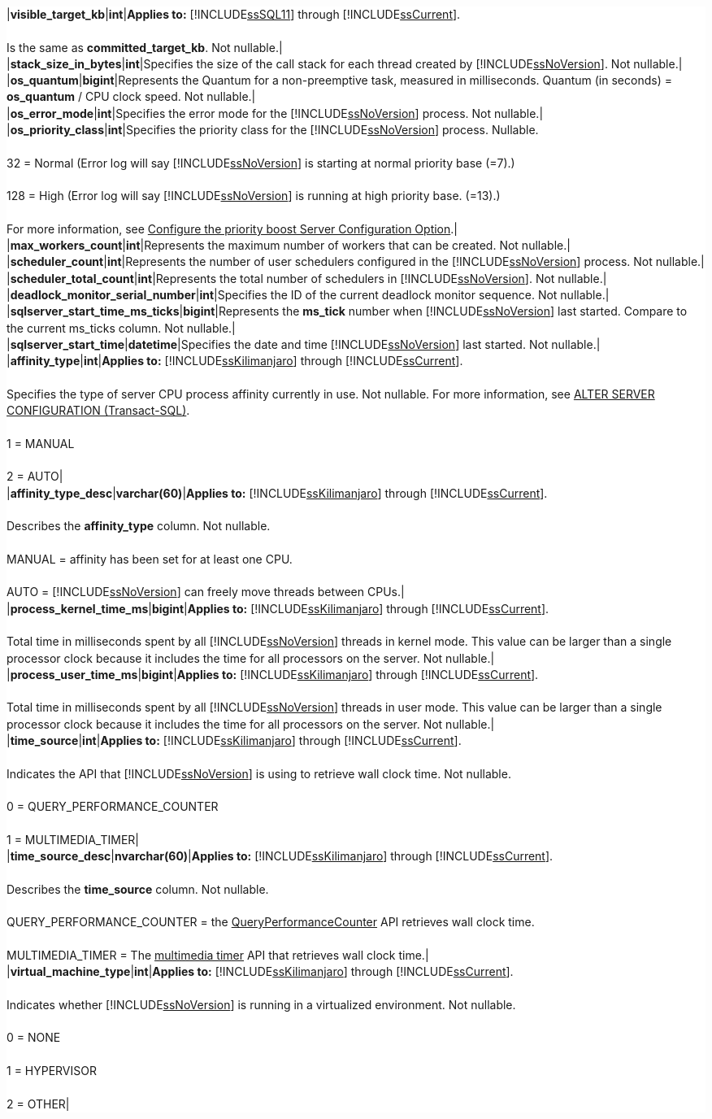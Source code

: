 |**visible_target_kb**|**int**|**Applies to:** [!INCLUDE[ssSQL11](../../includes/sssql11-md.md)] through [!INCLUDE[ssCurrent](../../includes/sscurrent-md.md)].<br /><br /> Is the same as **committed_target_kb**. Not nullable.|  
|**stack_size_in_bytes**|**int**|Specifies the size of the call stack for each thread created by [!INCLUDE[ssNoVersion](../../includes/ssnoversion-md.md)]. Not nullable.|  
|**os_quantum**|**bigint**|Represents the Quantum for a non-preemptive task, measured in milliseconds. Quantum (in seconds) = **os_quantum** / CPU clock speed. Not nullable.|  
|**os_error_mode**|**int**|Specifies the error mode for the [!INCLUDE[ssNoVersion](../../includes/ssnoversion-md.md)] process. Not nullable.|  
|**os_priority_class**|**int**|Specifies the priority class for the [!INCLUDE[ssNoVersion](../../includes/ssnoversion-md.md)] process. Nullable.<br /><br /> 32 = Normal (Error log will say [!INCLUDE[ssNoVersion](../../includes/ssnoversion-md.md)] is starting at normal priority base (=7).)<br /><br /> 128 = High (Error log will say [!INCLUDE[ssNoVersion](../../includes/ssnoversion-md.md)] is running at high priority base.  (=13).)<br /><br /> For more information, see [Configure the priority boost Server Configuration Option](../../database-engine/configure-windows/configure-the-priority-boost-server-configuration-option.md).|  
|**max_workers_count**|**int**|Represents the maximum number of workers that can be created. Not nullable.|  
|**scheduler_count**|**int**|Represents the number of user schedulers configured in the [!INCLUDE[ssNoVersion](../../includes/ssnoversion-md.md)] process. Not nullable.|  
|**scheduler_total_count**|**int**|Represents the total number of schedulers in [!INCLUDE[ssNoVersion](../../includes/ssnoversion-md.md)]. Not nullable.|  
|**deadlock_monitor_serial_number**|**int**|Specifies the ID of the current deadlock monitor sequence. Not nullable.|  
|**sqlserver_start_time_ms_ticks**|**bigint**|Represents the **ms_tick** number when [!INCLUDE[ssNoVersion](../../includes/ssnoversion-md.md)] last started. Compare to the current ms_ticks column. Not nullable.|  
|**sqlserver_start_time**|**datetime**|Specifies the date and time [!INCLUDE[ssNoVersion](../../includes/ssnoversion-md.md)] last started. Not nullable.|  
|**affinity_type**|**int**|**Applies to:** [!INCLUDE[ssKilimanjaro](../../includes/sskilimanjaro-md.md)] through [!INCLUDE[ssCurrent](../../includes/sscurrent-md.md)].<br /><br /> Specifies the type of server CPU process affinity currently in use. Not nullable. For more information, see [ALTER SERVER CONFIGURATION &#40;Transact-SQL&#41;](../../t-sql/statements/alter-server-configuration-transact-sql.md).<br /><br /> 1 = MANUAL<br /><br /> 2 = AUTO|  
|**affinity_type_desc**|**varchar(60)**|**Applies to:** [!INCLUDE[ssKilimanjaro](../../includes/sskilimanjaro-md.md)] through [!INCLUDE[ssCurrent](../../includes/sscurrent-md.md)].<br /><br /> Describes the **affinity_type** column. Not nullable.<br /><br /> MANUAL = affinity has been set for at least one CPU.<br /><br /> AUTO = [!INCLUDE[ssNoVersion](../../includes/ssnoversion-md.md)] can freely move threads between CPUs.|  
|**process_kernel_time_ms**|**bigint**|**Applies to:** [!INCLUDE[ssKilimanjaro](../../includes/sskilimanjaro-md.md)] through [!INCLUDE[ssCurrent](../../includes/sscurrent-md.md)].<br /><br /> Total time in milliseconds spent by all [!INCLUDE[ssNoVersion](../../includes/ssnoversion-md.md)] threads in kernel mode. This value can be larger than a single processor clock because it includes the time for all processors on the server. Not nullable.|  
|**process_user_time_ms**|**bigint**|**Applies to:** [!INCLUDE[ssKilimanjaro](../../includes/sskilimanjaro-md.md)] through [!INCLUDE[ssCurrent](../../includes/sscurrent-md.md)].<br /><br /> Total time in milliseconds spent by all [!INCLUDE[ssNoVersion](../../includes/ssnoversion-md.md)] threads in user mode. This value can be larger than a single processor clock because it includes the time for all processors on the server. Not nullable.|  
|**time_source**|**int**|**Applies to:** [!INCLUDE[ssKilimanjaro](../../includes/sskilimanjaro-md.md)] through [!INCLUDE[ssCurrent](../../includes/sscurrent-md.md)].<br /><br /> Indicates the API that [!INCLUDE[ssNoVersion](../../includes/ssnoversion-md.md)] is using to retrieve wall clock time. Not nullable.<br /><br /> 0 = QUERY_PERFORMANCE_COUNTER<br /><br /> 1 = MULTIMEDIA_TIMER|  
|**time_source_desc**|**nvarchar(60)**|**Applies to:** [!INCLUDE[ssKilimanjaro](../../includes/sskilimanjaro-md.md)] through [!INCLUDE[ssCurrent](../../includes/sscurrent-md.md)].<br /><br /> Describes the **time_source** column. Not nullable.<br /><br /> QUERY_PERFORMANCE_COUNTER = the [QueryPerformanceCounter](https://go.microsoft.com/fwlink/?LinkId=163095) API retrieves wall clock time.<br /><br /> MULTIMEDIA_TIMER = The [multimedia timer](https://go.microsoft.com/fwlink/?LinkId=163094) API that retrieves wall clock time.|  
|**virtual_machine_type**|**int**|**Applies to:** [!INCLUDE[ssKilimanjaro](../../includes/sskilimanjaro-md.md)] through [!INCLUDE[ssCurrent](../../includes/sscurrent-md.md)].<br /><br /> Indicates whether [!INCLUDE[ssNoVersion](../../includes/ssnoversion-md.md)] is running in a virtualized environment.  Not nullable.<br /><br /> 0 = NONE<br /><br /> 1 = HYPERVISOR<br /><br /> 2 = OTHER|  
